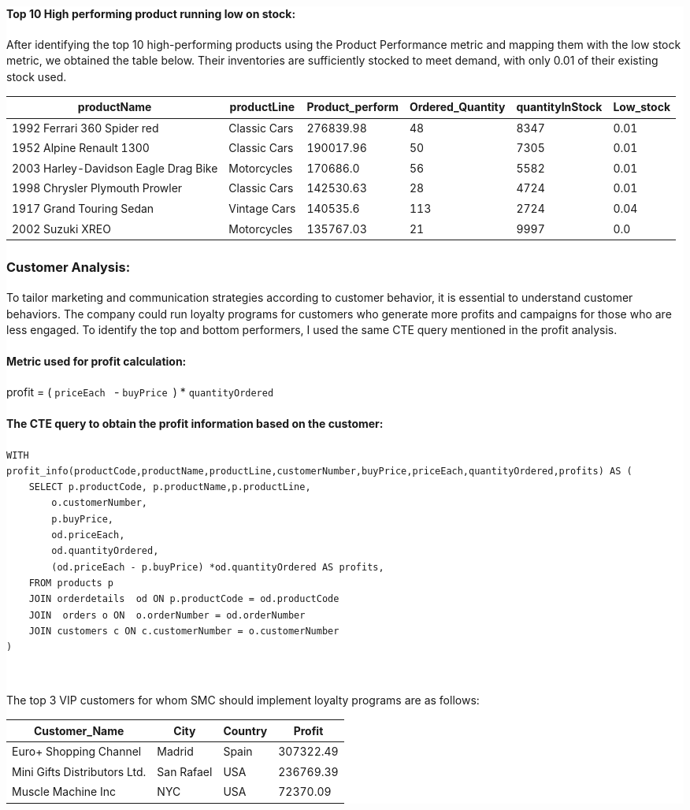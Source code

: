 #### Top 10 High performing product running low on stock:

After identifying the top 10 high-performing products using the Product Performance metric and mapping them with the low stock metric, we obtained the table below. 
Their inventories are sufficiently stocked to meet demand, with only 0.01 of their existing stock used.

productName	|productLine	|Product_perform	|Ordered_Quantity|quantityInStock|Low_stock|
|----|---|---|---|---|---|
1992 Ferrari 360 Spider red|	Classic Cars|	276839.98	|48	|8347|0.01|
1952 Alpine Renault 1300|	Classic Cars	|190017.96	|50	|7305|0.01|
2003 Harley-Davidson Eagle Drag Bike	|Motorcycles	|170686.0	|56	|5582|0.01|
1998 Chrysler Plymouth Prowler|	Classic Cars|	142530.63	|28	|4724|0.01|
1917 Grand Touring Sedan|	Vintage Cars	|140535.6	|113	|2724|0.04|
2002 Suzuki XREO	|Motorcycles|	135767.03|		21	|9997|0.0|


### Customer Analysis:
To tailor marketing and communication strategies according to customer behavior, it is essential to understand customer behaviors. 
The company could run loyalty programs for customers who generate more profits and campaigns for those who are less engaged. 
To identify the top and bottom performers, I used the same CTE query mentioned in the profit analysis.

#### Metric used for profit calculation: 

profit = ( `priceEach ` -  `buyPrice `) *  `quantityOrdered `

#### The CTE query to obtain the profit information based on the customer:
```
WITH
profit_info(productCode,productName,productLine,customerNumber,buyPrice,priceEach,quantityOrdered,profits) AS (
	SELECT p.productCode, p.productName,p.productLine,
		o.customerNumber,
		p.buyPrice, 
		od.priceEach,
		od.quantityOrdered,
		(od.priceEach - p.buyPrice) *od.quantityOrdered AS profits,
	FROM products p
	JOIN orderdetails  od ON p.productCode = od.productCode
	JOIN  orders o ON  o.orderNumber = od.orderNumber
	JOIN customers c ON c.customerNumber = o.customerNumber
)
```

$~$

The top 3 VIP customers for whom SMC should implement loyalty programs are as follows:

Customer_Name	|City|	Country	|Profit|
|---|---|---|---|
Euro+ Shopping Channel|	Madrid	|Spain|	307322.49|
Mini Gifts Distributors Ltd.	|San Rafael	|USA	|236769.39|
Muscle Machine Inc	|NYC	|USA	|72370.09|
